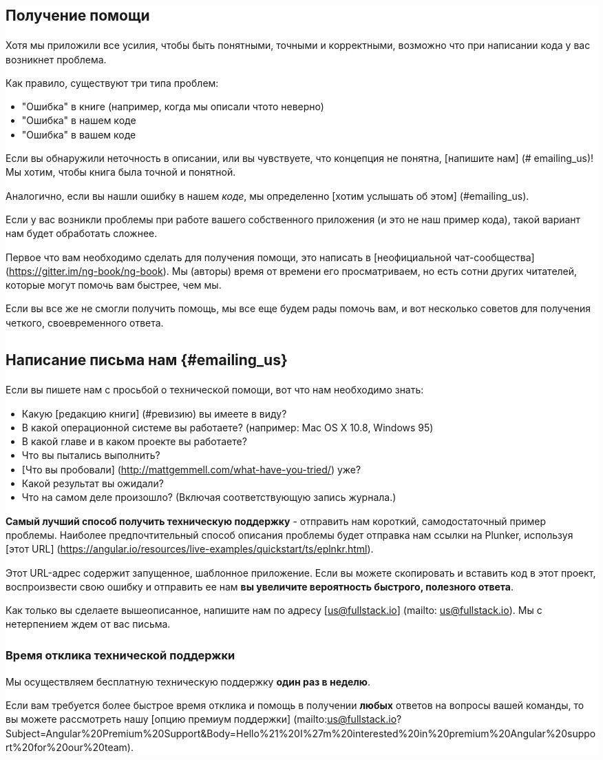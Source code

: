 ## Получение помощи

Хотя мы приложили все усилия, чтобы быть понятными, точными и корректными, возможно что при написании кода у вас возникнет проблема.

Как правило, существуют три типа проблем:

* "Ошибка" в книге (например, когда мы описали чтото неверно)
* "Ошибка" в нашем коде
* "Ошибка" в вашем коде

Если вы обнаружили неточность в описании, или вы чувствуете, что концепция не понятна, [напишите нам] (# emailing_us)! Мы хотим, чтобы книга была точной и понятной.

Аналогично, если вы нашли ошибку в нашем _коде_, мы определенно [хотим услышать об этом] (#emailing_us).

Если у вас возникли проблемы при работе вашего собственного приложения (и это не наш пример кода), такой вариант нам будет обработать сложнее.

Первое что вам необходимо сделать для получения помощи, это написать в [неофициальной чат-сообщества] (https://gitter.im/ng-book/ng-book). Мы (авторы) время от времени его просматриваем, но есть сотни других читателей, которые могут помочь вам быстрее, чем мы.

Если вы все же не смогли получить помощь, мы все еще будем рады помочь вам, и вот несколько советов для получения четкого, своевременного ответа.

## Написание письма нам {#emailing_us}

Если вы пишете нам с просьбой о технической помощи, вот что нам необходимо знать:

* Какую [редакцию книги] (#ревизию) вы имеете в виду?
* В какой операционной системе вы работаете? (например: Mac OS X 10.8, Windows 95)
* В какой главе и в каком проекте вы работаете?
* Что вы пытались выполнить?
* [Что вы пробовали] (http://mattgemmell.com/what-have-you-tried/) уже?
* Какой результат вы ожидали?
* Что на самом деле произошло? (Включая соответствующую запись журнала.)

**Самый лучший способ получить техническую поддержку** - отправить нам короткий, самодостаточный пример проблемы. Наиболее предпочтительный способ описания проблемы будет отправка нам ссылки на Plunker, используя [этот URL] (https://angular.io/resources/live-examples/quickstart/ts/eplnkr.html).

Этот URL-адрес содержит запущенное, шаблонное приложение. Если вы можете скопировать и вставить код в этот проект, воспроизвести свою ошибку и отправить ее нам **вы увеличите вероятность быстрого, полезного ответа**.

Как только вы сделаете вышеописанное, напишите нам по адресу [us@fullstack.io] (mailto: us@fullstack.io). Мы с нетерпением ждем от вас письма.

### Время отклика технической поддержки

Мы осуществляем бесплатную техническую поддержку **один раз в неделю**.

Если вам требуется более быстрое время отклика и помощь в получении **любых** ответов на вопросы вашей команды, то вы можете рассмотреть нашу [опцию премиум поддержки] (mailto:us@fullstack.io?Subject=Angular%20Premium%20Support&Body=Hello%21%20I%27m%20interested%20in%20premium%20Angular%20support%20for%20our%20team).
